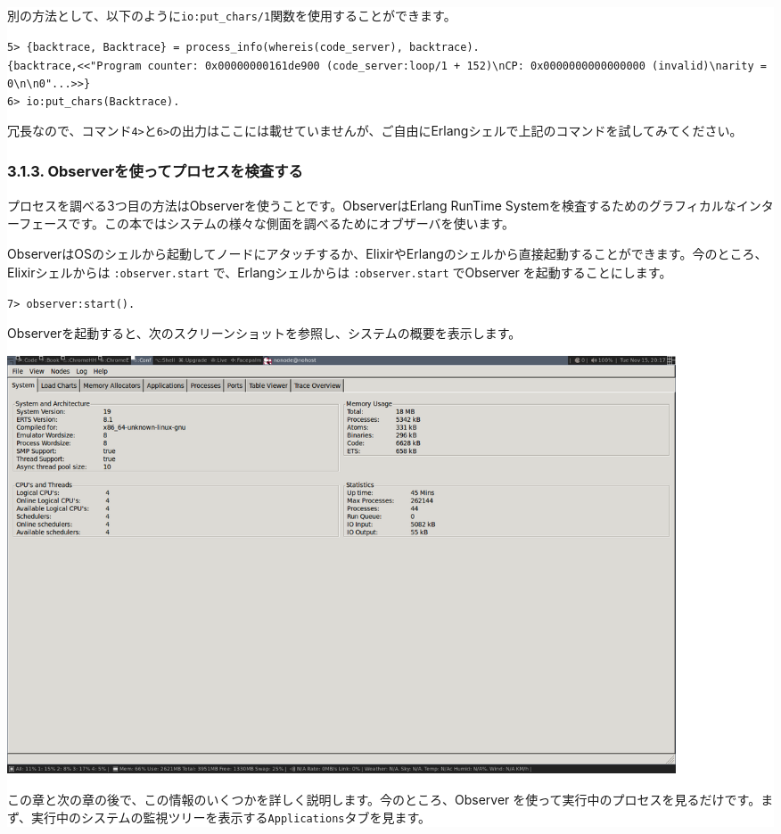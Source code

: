 別の方法として、以下のように`io:put_chars/1`関数を使用することができます。

```
5> {backtrace, Backtrace} = process_info(whereis(code_server), backtrace).
{backtrace,<<"Program counter: 0x00000000161de900 (code_server:loop/1 + 152)\nCP: 0x0000000000000000 (invalid)\narity = 0\n\n0"...>>}
6> io:put_chars(Backtrace).
```

冗長なので、コマンド`4>`と`6>`の出力はここには載せていませんが、ご自由にErlangシェルで上記のコマンドを試してみてください。

### 3.1.3. Observerを使ってプロセスを検査する

プロセスを調べる3つ目の方法はObserverを使うことです。ObserverはErlang RunTime Systemを検査するためのグラフィカルなインターフェースです。この本ではシステムの様々な側面を調べるためにオブザーバを使います。

ObserverはOSのシェルから起動してノードにアタッチするか、ElixirやErlangのシェルから直接起動することができます。今のところ、Elixirシェルからは `:observer.start` で、Erlangシェルからは `:observer.start` でObserver を起動することにします。

```
7> observer:start().
```

Observerを起動すると、次のスクリーンショットを参照し、システムの概要を表示します。

<img width="750" alt="qiita-square" src="figure/observer_system.png">

この章と次の章の後で、この情報のいくつかを詳しく説明します。今のところ、Observer を使って実行中のプロセスを見るだけです。まず、実行中のシステムの監視ツリーを表示する`Applications`タブを見ます。
